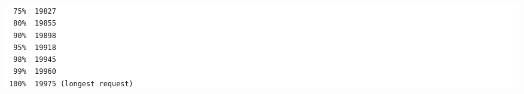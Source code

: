 ```
  75%  19827
  80%  19855
  90%  19898
  95%  19918
  98%  19945
  99%  19960
 100%  19975 (longest request)
```
